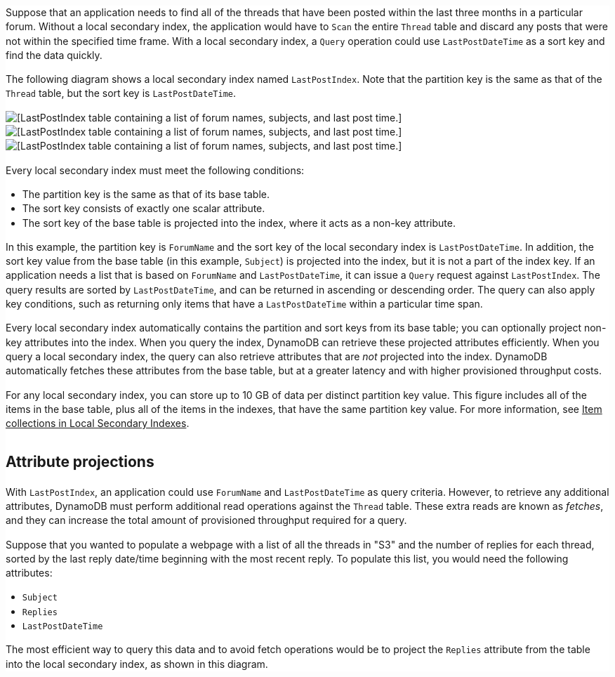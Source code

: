 Suppose that an application needs to find all of the threads that have been posted within the last three months in a particular forum\. Without a local secondary index, the application would have to `Scan` the entire `Thread` table and discard any posts that were not within the specified time frame\. With a local secondary index, a `Query` operation could use `LastPostDateTime` as a sort key and find the data quickly\.

The following diagram shows a local secondary index named `LastPostIndex`\. Note that the partition key is the same as that of the `Thread` table, but the sort key is `LastPostDateTime`\.

![\[LastPostIndex table containing a list of forum names, subjects, and last post time.\]](http://docs.aws.amazon.com/amazondynamodb/latest/developerguide/images/LSI_02.png)![\[LastPostIndex table containing a list of forum names, subjects, and last post time.\]](http://docs.aws.amazon.com/amazondynamodb/latest/developerguide/)![\[LastPostIndex table containing a list of forum names, subjects, and last post time.\]](http://docs.aws.amazon.com/amazondynamodb/latest/developerguide/)

Every local secondary index must meet the following conditions:
+ The partition key is the same as that of its base table\.
+ The sort key consists of exactly one scalar attribute\.
+ The sort key of the base table is projected into the index, where it acts as a non\-key attribute\.

In this example, the partition key is `ForumName` and the sort key of the local secondary index is `LastPostDateTime`\. In addition, the sort key value from the base table \(in this example, `Subject`\) is projected into the index, but it is not a part of the index key\. If an application needs a list that is based on `ForumName` and `LastPostDateTime`, it can issue a `Query` request against `LastPostIndex`\. The query results are sorted by `LastPostDateTime`, and can be returned in ascending or descending order\. The query can also apply key conditions, such as returning only items that have a `LastPostDateTime` within a particular time span\.

Every local secondary index automatically contains the partition and sort keys from its base table; you can optionally project non\-key attributes into the index\. When you query the index, DynamoDB can retrieve these projected attributes efficiently\. When you query a local secondary index, the query can also retrieve attributes that are *not* projected into the index\. DynamoDB automatically fetches these attributes from the base table, but at a greater latency and with higher provisioned throughput costs\.

For any local secondary index, you can store up to 10 GB of data per distinct partition key value\. This figure includes all of the items in the base table, plus all of the items in the indexes, that have the same partition key value\. For more information, see [Item collections in Local Secondary Indexes](#LSI.ItemCollections)\.

## Attribute projections<a name="LSI.Projections"></a>

With `LastPostIndex`, an application could use `ForumName` and `LastPostDateTime` as query criteria\. However, to retrieve any additional attributes, DynamoDB must perform additional read operations against the `Thread` table\. These extra reads are known as *fetches*, and they can increase the total amount of provisioned throughput required for a query\.

Suppose that you wanted to populate a webpage with a list of all the threads in "S3" and the number of replies for each thread, sorted by the last reply date/time beginning with the most recent reply\. To populate this list, you would need the following attributes:
+ `Subject`
+ `Replies`
+ `LastPostDateTime`

The most efficient way to query this data and to avoid fetch operations would be to project the `Replies` attribute from the table into the local secondary index, as shown in this diagram\.
